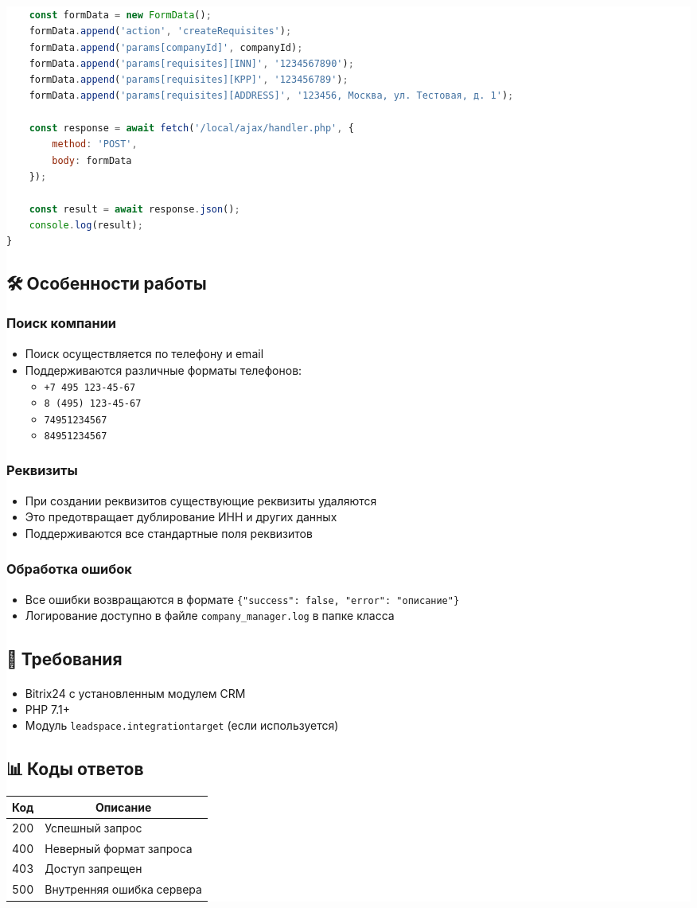 ```javascript
    const formData = new FormData();
    formData.append('action', 'createRequisites');
    formData.append('params[companyId]', companyId);
    formData.append('params[requisites][INN]', '1234567890');
    formData.append('params[requisites][KPP]', '123456789');
    formData.append('params[requisites][ADDRESS]', '123456, Москва, ул. Тестовая, д. 1');
    
    const response = await fetch('/local/ajax/handler.php', {
        method: 'POST',
        body: formData
    });
    
    const result = await response.json();
    console.log(result);
}
```

## 🛠 Особенности работы

### Поиск компании
- Поиск осуществляется по телефону и email
- Поддерживаются различные форматы телефонов:
  - `+7 495 123-45-67`
  - `8 (495) 123-45-67`
  - `74951234567`
  - `84951234567`

### Реквизиты
- При создании реквизитов существующие реквизиты удаляются
- Это предотвращает дублирование ИНН и других данных
- Поддерживаются все стандартные поля реквизитов

### Обработка ошибок
- Все ошибки возвращаются в формате `{"success": false, "error": "описание"}`
- Логирование доступно в файле `company_manager.log` в папке класса

## 🔐 Требования

- Bitrix24 с установленным модулем CRM
- PHP 7.1+
- Модуль `leadspace.integrationtarget` (если используется)

## 📊 Коды ответов

| Код | Описание |
|-----|----------|
| 200 | Успешный запрос |
| 400 | Неверный формат запроса |
| 403 | Доступ запрещен |
| 500 | Внутренняя ошибка сервера |
